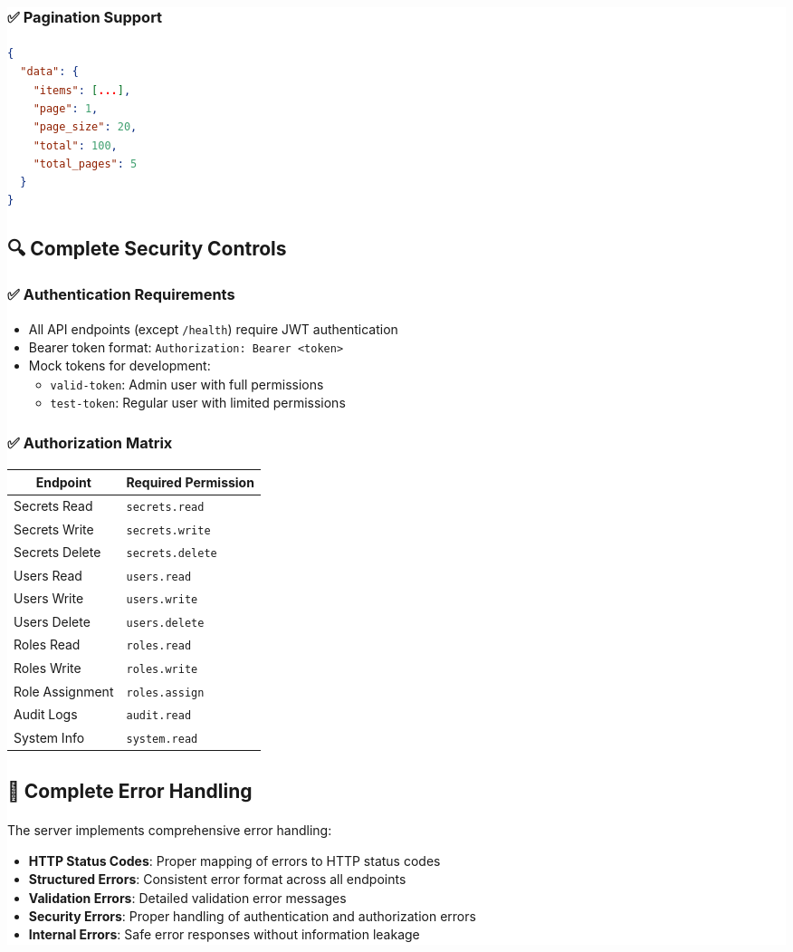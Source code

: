 ### ✅ Pagination Support
```json
{
  "data": {
    "items": [...],
    "page": 1,
    "page_size": 20,
    "total": 100,
    "total_pages": 5
  }
}
```

## 🔍 Complete Security Controls

### ✅ Authentication Requirements
- All API endpoints (except `/health`) require JWT authentication
- Bearer token format: `Authorization: Bearer <token>`
- Mock tokens for development:
  - `valid-token`: Admin user with full permissions
  - `test-token`: Regular user with limited permissions

### ✅ Authorization Matrix
| Endpoint | Required Permission |
|----------|-------------------|
| Secrets Read | `secrets.read` |
| Secrets Write | `secrets.write` |
| Secrets Delete | `secrets.delete` |
| Users Read | `users.read` |
| Users Write | `users.write` |
| Users Delete | `users.delete` |
| Roles Read | `roles.read` |
| Roles Write | `roles.write` |
| Role Assignment | `roles.assign` |
| Audit Logs | `audit.read` |
| System Info | `system.read` |

## 🚦 Complete Error Handling

The server implements comprehensive error handling:
- **HTTP Status Codes**: Proper mapping of errors to HTTP status codes
- **Structured Errors**: Consistent error format across all endpoints
- **Validation Errors**: Detailed validation error messages
- **Security Errors**: Proper handling of authentication and authorization errors
- **Internal Errors**: Safe error responses without information leakage
